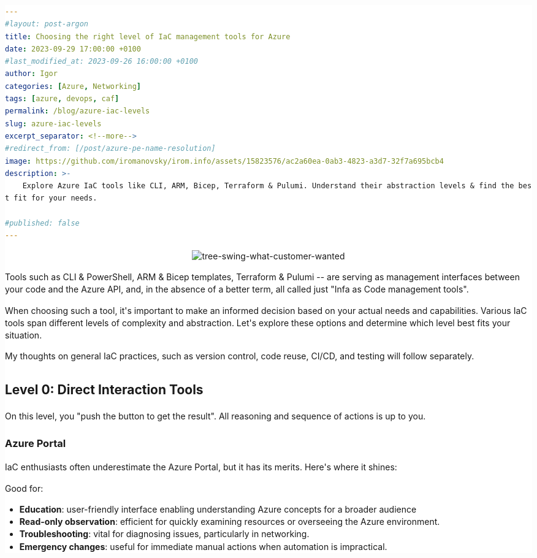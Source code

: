 ```yaml
---
#layout: post-argon
title: Choosing the right level of IaC management tools for Azure
date: 2023-09-29 17:00:00 +0100
#last_modified_at: 2023-09-26 16:00:00 +0100
author: Igor
categories: [Azure, Networking]
tags: [azure, devops, caf]
permalink: /blog/azure-iac-levels
slug: azure-iac-levels
excerpt_separator: <!--more-->
#redirect_from: [/post/azure-pe-name-resolution]
image: https://github.com/iromanovsky/irom.info/assets/15823576/ac2a60ea-0ab3-4823-a3d7-32f7a695bcb4
description: >-
    Explore Azure IaC tools like CLI, ARM, Bicep, Terraform & Pulumi. Understand their abstraction levels & find the best fit for your needs.

#published: false
---
```

<div style="text-align: center">

![tree-swing-what-customer-wanted](https://github.com/iromanovsky/irom.info/assets/15823576/ac2a60ea-0ab3-4823-a3d7-32f7a695bcb4)

</div>

Tools such as CLI & PowerShell, ARM & Bicep templates, Terraform & Pulumi -- are serving as management interfaces between your code and the Azure API, and, in the absence of a better term, all called just "Infa as Code management tools".

When choosing such a tool, it's important to make an informed decision based on your actual needs and capabilities. Various IaC tools span different levels of complexity and abstraction. Let's explore these options and determine which level best fits your situation.

My thoughts on general IaC practices, such as version control, code reuse, CI/CD, and testing will follow separately.



## Level 0: Direct Interaction Tools

On this level, you "push the button to get the result". All reasoning and sequence of actions is up to you.

### Azure Portal

IaC enthusiasts often underestimate the Azure Portal, but it has its merits. Here's where it shines:

Good for:

- **Education**: user-friendly interface enabling understanding Azure concepts for a broader audience
- **Read-only observation**: efficient for quickly examining resources or overseeing the Azure environment.
- **Troubleshooting**: vital for diagnosing issues, particularly in networking.
- **Emergency changes**: useful for immediate manual actions when automation is impractical.

